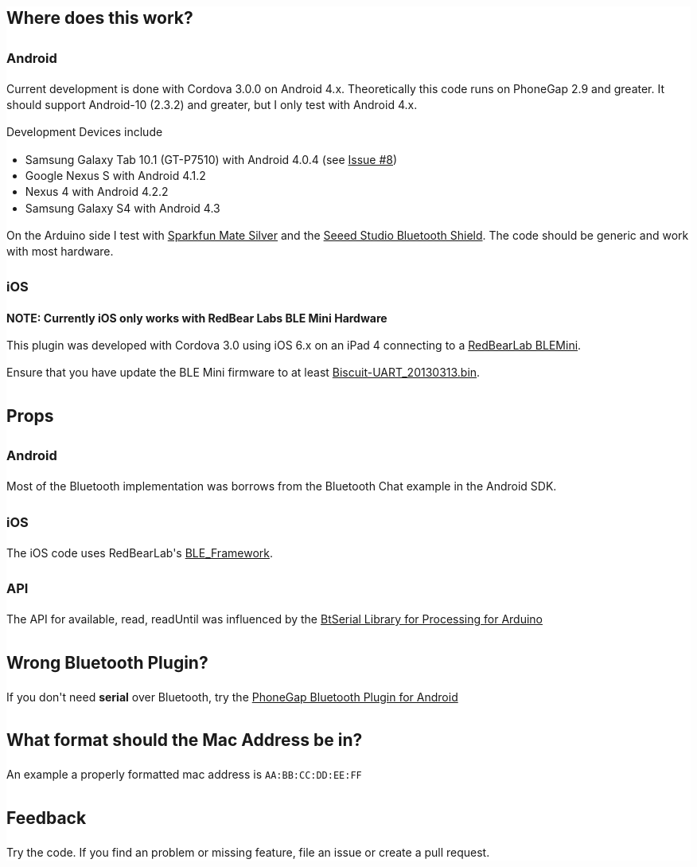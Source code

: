 ## Where does this work? 

### Android

Current development is done with Cordova 3.0.0 on Android 4.x. Theoretically this code runs on PhoneGap 2.9 and greater.  It should support Android-10 (2.3.2) and greater, but I only test with Android 4.x.

Development Devices include
 * Samsung Galaxy Tab 10.1 (GT-P7510) with Android 4.0.4 (see [Issue #8](https://github.com/don/BluetoothSerial/issues/8))
 * Google Nexus S with Android 4.1.2
 * Nexus 4 with Android 4.2.2
 * Samsung Galaxy S4 with Android 4.3

On the Arduino side I test with [Sparkfun Mate Silver](https://www.sparkfun.com/products/10393) and the [Seeed Studio Bluetooth Shield](http://www.seeedstudio.com/depot/bluetooth-shield-p-866.html?cPath=19_21). The code should be generic and work with most hardware.
    
### iOS

**NOTE: Currently iOS only works with RedBear Labs BLE Mini Hardware**

This plugin was developed with Cordova 3.0 using iOS 6.x on an iPad 4 connecting to a [RedBearLab BLEMini](http://redbearlab.com/blemini).

Ensure that you have update the BLE Mini firmware to at least [Biscuit-UART_20130313.bin](https://github.com/RedBearLab/Biscuit/tree/master/release).
    
## Props

### Android

Most of the Bluetooth implementation was borrows from the Bluetooth Chat example in the Android SDK.

### iOS

The iOS code uses RedBearLab's [BLE_Framework](https://github.com/RedBearLab/Release/tree/master/BLEMini).

### API

The API for available, read, readUntil was influenced by the [BtSerial Library for Processing for Arduino](https://github.com/arduino/BtSerial)

## Wrong Bluetooth Plugin?

If you don't need **serial** over Bluetooth, try the [PhoneGap Bluetooth Plugin for Android](https://github.com/phonegap/phonegap-plugins/tree/master/Android/Bluetooth)

## What format should the Mac Address be in?
An example a properly formatted mac address is ``AA:BB:CC:DD:EE:FF``

## Feedback
    
Try the code. If you find an problem or missing feature, file an issue or create a pull request.
